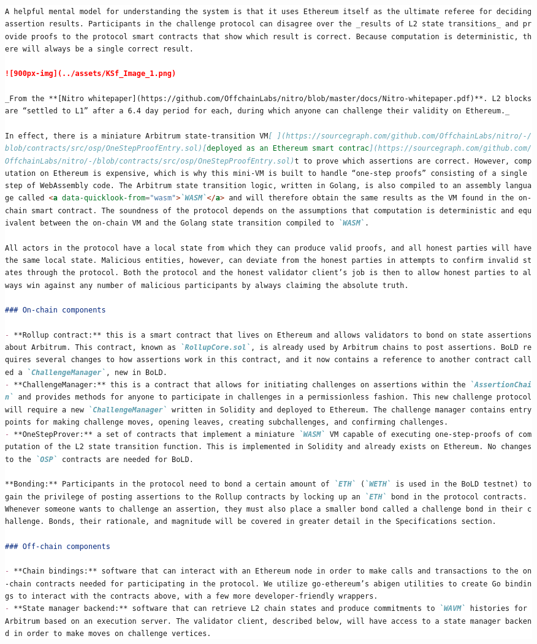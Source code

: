 ```markdown
A helpful mental model for understanding the system is that it uses Ethereum itself as the ultimate referee for deciding assertion results. Participants in the challenge protocol can disagree over the _results of L2 state transitions_ and provide proofs to the protocol smart contracts that show which result is correct. Because computation is deterministic, there will always be a single correct result.

![900px-img](../assets/KSf_Image_1.png)

_From the **[Nitro whitepaper](https://github.com/OffchainLabs/nitro/blob/master/docs/Nitro-whitepaper.pdf)**. L2 blocks are “settled to L1” after a 6.4 day period for each, during which anyone can challenge their validity on Ethereum._

In effect, there is a miniature Arbitrum state-transition VM[ ](https://sourcegraph.com/github.com/OffchainLabs/nitro/-/blob/contracts/src/osp/OneStepProofEntry.sol)[deployed as an Ethereum smart contrac](https://sourcegraph.com/github.com/OffchainLabs/nitro/-/blob/contracts/src/osp/OneStepProofEntry.sol)t to prove which assertions are correct. However, computation on Ethereum is expensive, which is why this mini-VM is built to handle “one-step proofs” consisting of a single step of WebAssembly code. The Arbitrum state transition logic, written in Golang, is also compiled to an assembly language called <a data-quicklook-from="wasm">`WASM`</a> and will therefore obtain the same results as the VM found in the on-chain smart contract. The soundness of the protocol depends on the assumptions that computation is deterministic and equivalent between the on-chain VM and the Golang state transition compiled to `WASM`.

All actors in the protocol have a local state from which they can produce valid proofs, and all honest parties will have the same local state. Malicious entities, however, can deviate from the honest parties in attempts to confirm invalid states through the protocol. Both the protocol and the honest validator client’s job is then to allow honest parties to always win against any number of malicious participants by always claiming the absolute truth.

### On-chain components

- **Rollup contract:** this is a smart contract that lives on Ethereum and allows validators to bond on state assertions about Arbitrum. This contract, known as `RollupCore.sol`, is already used by Arbitrum chains to post assertions. BoLD requires several changes to how assertions work in this contract, and it now contains a reference to another contract called a `ChallengeManager`, new in BoLD.
- **ChallengeManager:** this is a contract that allows for initiating challenges on assertions within the `AssertionChain` and provides methods for anyone to participate in challenges in a permissionless fashion. This new challenge protocol will require a new `ChallengeManager` written in Solidity and deployed to Ethereum. The challenge manager contains entry points for making challenge moves, opening leaves, creating subchallenges, and confirming challenges.
- **OneStepProver:** a set of contracts that implement a miniature `WASM` VM capable of executing one-step-proofs of computation of the L2 state transition function. This is implemented in Solidity and already exists on Ethereum. No changes to the `OSP` contracts are needed for BoLD.

**Bonding:** Participants in the protocol need to bond a certain amount of `ETH` (`WETH` is used in the BoLD testnet) to gain the privilege of posting assertions to the Rollup contracts by locking up an `ETH` bond in the protocol contracts. Whenever someone wants to challenge an assertion, they must also place a smaller bond called a challenge bond in their challenge. Bonds, their rationale, and magnitude will be covered in greater detail in the Specifications section.

### Off-chain components

- **Chain bindings:** software that can interact with an Ethereum node in order to make calls and transactions to the on-chain contracts needed for participating in the protocol. We utilize go-ethereum’s abigen utilities to create Go bindings to interact with the contracts above, with a few more developer-friendly wrappers.
- **State manager backend:** software that can retrieve L2 chain states and produce commitments to `WAVM` histories for Arbitrum based on an execution server. The validator client, described below, will have access to a state manager backend in order to make moves on challenge vertices.
```